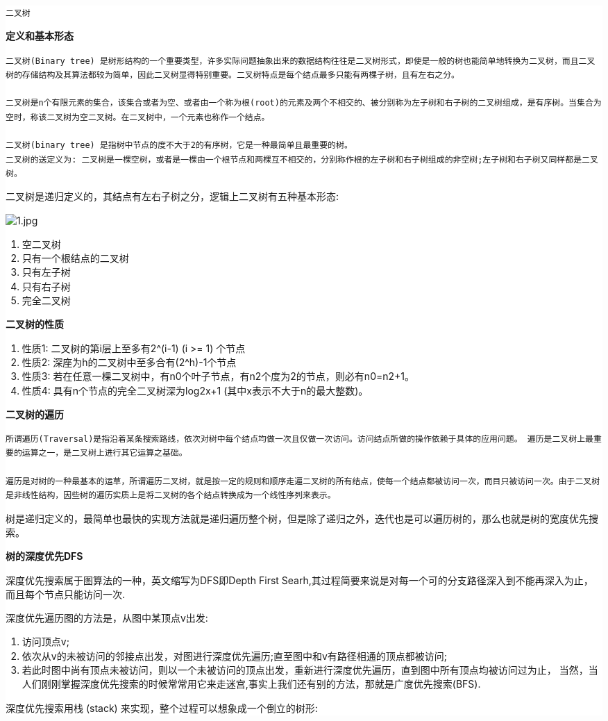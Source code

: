 `二叉树`

 **定义和基本形态**

 ```text
 二叉树(Binary tree) 是树形结构的一个重要类型，许多实际问题抽象出来的数据结构往往是二叉树形式，即使是一般的树也能简单地转换为二叉树，而且二叉树的存储结构及其算法都较为简单，因此二叉树显得特别重要。二叉树特点是每个结点最多只能有两棵子树，且有左右之分。
 
 二叉树是n个有限元素的集合，该集合或者为空、或者由一个称为根(root)的元素及两个不相交的、被分别称为左子树和右子树的二叉树组成，是有序树。当集合为空时，称该二叉树为空二叉树。在二叉树中，一个元素也称作一个结点。

 二叉树(binary tree) 是指树中节点的度不大于2的有序树，它是一种最简单且最重要的树。
 二叉树的送定义为: 二叉树是一棵空树，或者是一棵由一个根节点和两棵互不相交的，分别称作根的左子树和右子树组成的非空树;左子树和右子树又同样都是二叉树。
 ```

 二叉树是递归定义的，其结点有左右子树之分，逻辑上二叉树有五种基本形态: 

  ![1.jpg](https://s2.loli.net/2023/07/04/v3hwWOjGQEBRUrq.png)

 1. 空二叉树
 2. 只有一个根结点的二叉树
 3. 只有左子树
 4. 只有右子树
 5. 完全二叉树

 **二叉树的性质**

  1. 性质1: 二叉树的第i层上至多有2^(i-1) (i >= 1) 个节点
  2. 性质2: 深座为h的二叉树中至多合有(2^h)-1个节点
  3. 性质3: 若在任意一棵二叉树中，有n0个叶子节点，有n2个度为2的节点，则必有n0=n2+1。
  4. 性质4: 具有n个节点的完全二叉树深为log2x+1 (其中x表示不大于n的最大整数)。

 **二叉树的遍历**
 
 ```text
 所谓遍历(Traversal)是指沿着某条搜索路线，依次对树中每个结点均做一次且仅做一次访问。访问结点所做的操作依赖于具体的应用问题。 遍历是二叉树上最重要的运算之一，是二叉树上进行其它运算之基础。

 遍历是对树的一种最基本的运草，所谓遍历二叉树，就是按一定的规则和顺序走遍二叉树的所有结点，使每一个结点都被访问一次，而目只被访问一次。由于二叉树是非线性结构，因些树的遍历实质上是将二叉树的各个结点转换成为一个线性序列来表示。

 ```

 树是递归定义的，最简单也最快的实现方法就是递归遍历整个树，但是除了递归之外，迭代也是可以遍历树的，那么也就是树的宽度优先搜索。
 
 **树的深度优先DFS**

 深度优先搜索属于图算法的一种，英文缩写为DFS即Depth First Searh,其过程简要来说是对每一个可的分支路径深入到不能再深入为止，而且每个节点只能访问一次.
 
 深度优先遍历图的方法是，从图中某顶点v出发:

 1. 访问顶点v;
 2. 依次从v的未被访问的邻接点出发，对图进行深度优先遍历;直至图中和v有路径相通的顶点都被访问;
 3. 若此时图中尚有顶点未被访问，则以一个未被访问的顶点出发，重新进行深度优先遍历，直到图中所有顶点均被访问过为止， 当然，当人们刚刚掌握深度优先搜索的时候常常用它来走迷宫,事实上我们还有别的方法，那就是广度优先搜索(BFS).
 
 深度优先搜索用栈 (stack) 来实现，整个过程可以想象成一个倒立的树形:
